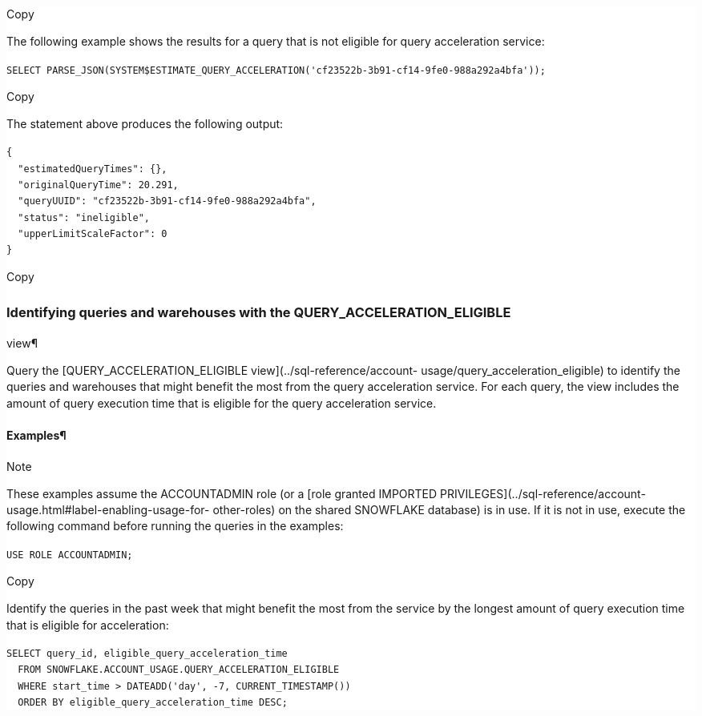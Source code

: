 
Copy

The following example shows the results for a query that is not eligible for
query acceleration service:

    
    
    SELECT PARSE_JSON(SYSTEM$ESTIMATE_QUERY_ACCELERATION('cf23522b-3b91-cf14-9fe0-988a292a4bfa'));
    

Copy

The statement above produces the following output:

    
    
    {
      "estimatedQueryTimes": {},
      "originalQueryTime": 20.291,
      "queryUUID": "cf23522b-3b91-cf14-9fe0-988a292a4bfa",
      "status": "ineligible",
      "upperLimitScaleFactor": 0
    }
    

Copy

### Identifying queries and warehouses with the QUERY_ACCELERATION_ELIGIBLE
view¶

Query the [QUERY_ACCELERATION_ELIGIBLE view](../sql-reference/account-
usage/query_acceleration_eligible) to identify the queries and warehouses that
might benefit the most from the query acceleration service. For each query,
the view includes the amount of query execution time that is eligible for the
query acceleration service.

#### Examples¶

Note

These examples assume the ACCOUNTADMIN role (or a [role granted IMPORTED
PRIVILEGES](../sql-reference/account-usage.html#label-enabling-usage-for-
other-roles) on the shared SNOWFLAKE database) is in use. If it is not in use,
execute the following command before running the queries in the examples:

    
    
    USE ROLE ACCOUNTADMIN;
    

Copy

Identify the queries in the past week that might benefit the most from the
service by the longest amount of query execution time that is eligible for
acceleration:

    
    
    SELECT query_id, eligible_query_acceleration_time
      FROM SNOWFLAKE.ACCOUNT_USAGE.QUERY_ACCELERATION_ELIGIBLE
      WHERE start_time > DATEADD('day', -7, CURRENT_TIMESTAMP())
      ORDER BY eligible_query_acceleration_time DESC;
    